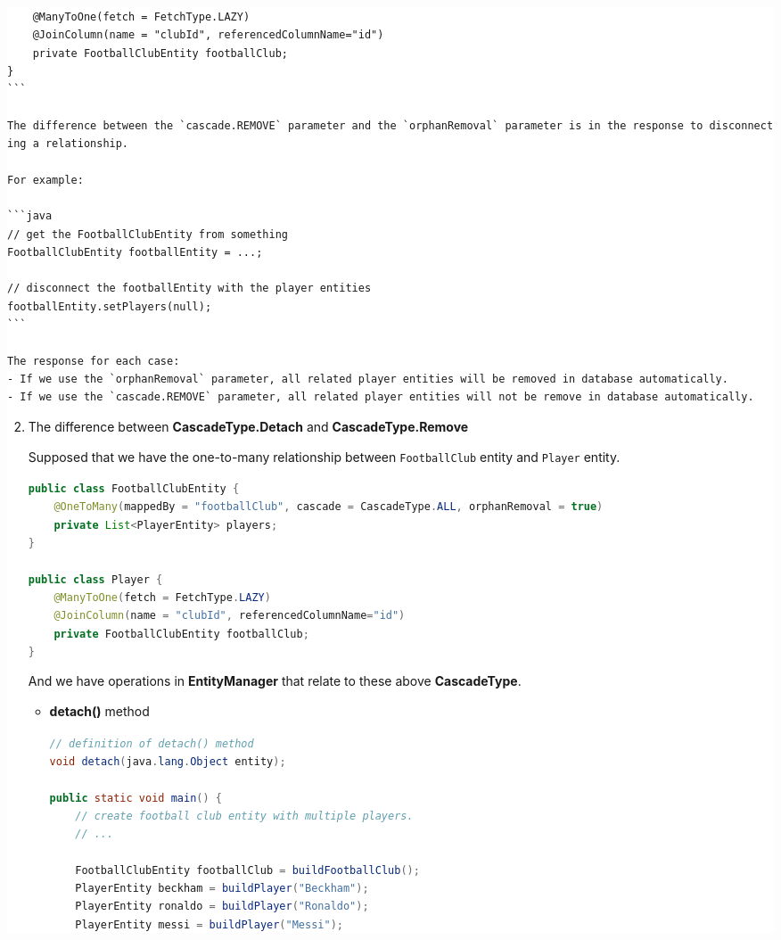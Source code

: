         @ManyToOne(fetch = FetchType.LAZY)
        @JoinColumn(name = "clubId", referencedColumnName="id")
        private FootballClubEntity footballClub;
    }
    ```

    The difference between the `cascade.REMOVE` parameter and the `orphanRemoval` parameter is in the response to disconnecting a relationship.

    For example:

    ```java
    // get the FootballClubEntity from something
    FootballClubEntity footballEntity = ...;

    // disconnect the footballEntity with the player entities
    footballEntity.setPlayers(null);
    ```

    The response for each case:
    - If we use the `orphanRemoval` parameter, all related player entities will be removed in database automatically.
    - If we use the `cascade.REMOVE` parameter, all related player entities will not be remove in database automatically.

2. The difference between **CascadeType.Detach** and **CascadeType.Remove**

    Supposed that we have the one-to-many relationship between `FootballClub` entity and `Player` entity.

    ```java
    public class FootballClubEntity {
        @OneToMany(mappedBy = "footballClub", cascade = CascadeType.ALL, orphanRemoval = true)
        private List<PlayerEntity> players;
    }

    public class Player {
        @ManyToOne(fetch = FetchType.LAZY)
        @JoinColumn(name = "clubId", referencedColumnName="id")
        private FootballClubEntity footballClub;
    }
    ```

    And we have operations in **EntityManager** that relate to these above **CascadeType**.
    - **detach()** method

        ```java
        // definition of detach() method
        void detach(java.lang.Object entity);

        public static void main() {
            // create football club entity with multiple players.
            // ...

            FootballClubEntity footballClub = buildFootballClub();
            PlayerEntity beckham = buildPlayer("Beckham");
            PlayerEntity ronaldo = buildPlayer("Ronaldo");
            PlayerEntity messi = buildPlayer("Messi");
